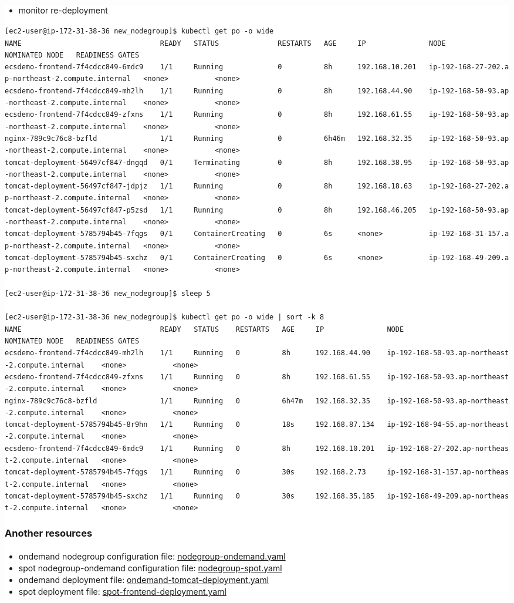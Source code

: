 - monitor re-deployment

``` shell
[ec2-user@ip-172-31-38-36 new_nodegroup]$ kubectl get po -o wide
NAME                                 READY   STATUS              RESTARTS   AGE     IP               NODE                                                NOMINATED NODE   READINESS GATES
ecsdemo-frontend-7f4cdcc849-6mdc9    1/1     Running             0          8h      192.168.10.201   ip-192-168-27-202.ap-northeast-2.compute.internal   <none>           <none>
ecsdemo-frontend-7f4cdcc849-mh2lh    1/1     Running             0          8h      192.168.44.90    ip-192-168-50-93.ap-northeast-2.compute.internal    <none>           <none>
ecsdemo-frontend-7f4cdcc849-zfxns    1/1     Running             0          8h      192.168.61.55    ip-192-168-50-93.ap-northeast-2.compute.internal    <none>           <none>
nginx-789c9c76c8-bzfld               1/1     Running             0          6h46m   192.168.32.35    ip-192-168-50-93.ap-northeast-2.compute.internal    <none>           <none>
tomcat-deployment-56497cf847-dngqd   0/1     Terminating         0          8h      192.168.38.95    ip-192-168-50-93.ap-northeast-2.compute.internal    <none>           <none>
tomcat-deployment-56497cf847-jdpjz   1/1     Running             0          8h      192.168.18.63    ip-192-168-27-202.ap-northeast-2.compute.internal   <none>           <none>
tomcat-deployment-56497cf847-p5zsd   1/1     Running             0          8h      192.168.46.205   ip-192-168-50-93.ap-northeast-2.compute.internal    <none>           <none>
tomcat-deployment-5785794b45-7fqgs   0/1     ContainerCreating   0          6s      <none>           ip-192-168-31-157.ap-northeast-2.compute.internal   <none>           <none>
tomcat-deployment-5785794b45-sxchz   0/1     ContainerCreating   0          6s      <none>           ip-192-168-49-209.ap-northeast-2.compute.internal   <none>           <none>

[ec2-user@ip-172-31-38-36 new_nodegroup]$ sleep 5

[ec2-user@ip-172-31-38-36 new_nodegroup]$ kubectl get po -o wide | sort -k 8
NAME                                 READY   STATUS    RESTARTS   AGE     IP               NODE                                                NOMINATED NODE   READINESS GATES
ecsdemo-frontend-7f4cdcc849-mh2lh    1/1     Running   0          8h      192.168.44.90    ip-192-168-50-93.ap-northeast-2.compute.internal    <none>           <none>
ecsdemo-frontend-7f4cdcc849-zfxns    1/1     Running   0          8h      192.168.61.55    ip-192-168-50-93.ap-northeast-2.compute.internal    <none>           <none>
nginx-789c9c76c8-bzfld               1/1     Running   0          6h47m   192.168.32.35    ip-192-168-50-93.ap-northeast-2.compute.internal    <none>           <none>
tomcat-deployment-5785794b45-8r9hn   1/1     Running   0          18s     192.168.87.134   ip-192-168-94-55.ap-northeast-2.compute.internal    <none>           <none>
ecsdemo-frontend-7f4cdcc849-6mdc9    1/1     Running   0          8h      192.168.10.201   ip-192-168-27-202.ap-northeast-2.compute.internal   <none>           <none>
tomcat-deployment-5785794b45-7fqgs   1/1     Running   0          30s     192.168.2.73     ip-192-168-31-157.ap-northeast-2.compute.internal   <none>           <none>
tomcat-deployment-5785794b45-sxchz   1/1     Running   0          30s     192.168.35.185   ip-192-168-49-209.ap-northeast-2.compute.internal   <none>           <none>
```

### Another resources
- ondemand nodegroup configuration file: [nodegroup-ondemand.yaml](nodegroup-ondemand.yaml)
- spot nodegroup-ondemand configuration file: [nodegroup-spot.yaml](nodegroup-spot.yaml)
- ondemand deployment file: [ondemand-tomcat-deployment.yaml](ondemand-tomcat-deployment.yaml)
- spot deployment file: [spot-frontend-deployment.yaml](spot-frontend-deployment.yaml)
